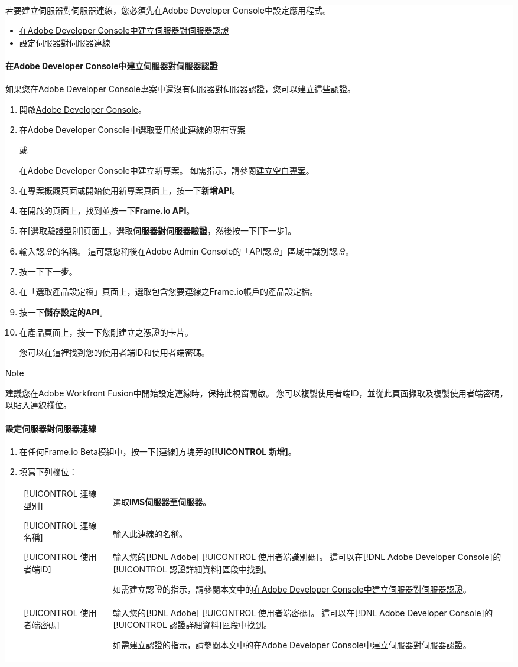 若要建立伺服器對伺服器連線，您必須先在Adobe Developer Console中設定應用程式。

* [在Adobe Developer Console中建立伺服器對伺服器認證](#create-server-to-server-credentials-in-the-adobe-developer-console)
* [設定伺服器對伺服器連線](#configure-a-server-to-server-connection)

#### 在Adobe Developer Console中建立伺服器對伺服器認證

如果您在Adobe Developer Console專案中還沒有伺服器對伺服器認證，您可以建立這些認證。

1. 開啟[Adobe Developer Console](https://developer.adobe.com/)。
1. 在Adobe Developer Console中選取要用於此連線的現有專案

   或

   在Adobe Developer Console中建立新專案。 如需指示，請參閱[建立空白專案](https://developer.adobe.com/developer-console/docs/guides/projects/projects-empty)。

1. 在專案概觀頁面或開始使用新專案頁面上，按一下&#x200B;**新增API**。
1. 在開啟的頁面上，找到並按一下&#x200B;**Frame.io API**。
1. 在[選取驗證型別]頁面上，選取&#x200B;**伺服器對伺服器驗證**，然後按一下[下一步]&#x200B;**&#x200B;**。
1. 輸入認證的名稱。 這可讓您稍後在Adobe Admin Console的「API認證」區域中識別認證。
1. 按一下&#x200B;**下一步**。
1. 在「選取產品設定檔」頁面上，選取包含您要連線之Frame.io帳戶的產品設定檔。
1. 按一下&#x200B;**儲存設定的API**。
1. 在產品頁面上，按一下您剛建立之憑證的卡片。

   您可以在這裡找到您的使用者端ID和使用者端密碼。

>[!NOTE]
>
> 建議您在Adobe Workfront Fusion中開始設定連線時，保持此視窗開啟。 您可以複製使用者端ID，並從此頁面擷取及複製使用者端密碼，以貼入連線欄位。


#### 設定伺服器對伺服器連線

1. 在任何Frame.io Beta模組中，按一下[連線]方塊旁的&#x200B;**[!UICONTROL 新增]**。

1. 填寫下列欄位：

   <table style="table-layout:auto"> 
      <col class="TableStyle-TableStyle-List-options-in-steps-Column-Column1">
      </col>
      <col class="TableStyle-TableStyle-List-options-in-steps-Column-Column2">
      </col>
      <tbody>
        <tr>
          <td role="rowheader">[!UICONTROL 連線型別]</td>
          <td>
            <p>選取<b>IMS伺服器至伺服器</b>。</p>
          </td>
        </tr>
        <tr>
          <td role="rowheader">[!UICONTROL 連線名稱]</td>
          <td>
            <p>輸入此連線的名稱。</p>
          </td>
        </tr>
        <tr>
          <td role="rowheader">[!UICONTROL 使用者端ID]</td>
          <td>輸入您的[!DNL Adobe] [!UICONTROL 使用者端識別碼]。 這可以在[!DNL Adobe Developer Console]的[!UICONTROL 認證詳細資料]區段中找到。<p>如需建立認證的指示，請參閱本文中的<a href="#create-server-to-server-credentials-in-the-adobe-developer-console" class="MCXref xref">在Adobe Developer Console中建立伺服器對伺服器認證</a>。</p></td>
        </tr>
        <tr>
          <td role="rowheader">[!UICONTROL 使用者端密碼]</td>
          <td>輸入您的[!DNL Adobe] [!UICONTROL 使用者端密碼]。 這可以在[!DNL Adobe Developer Console]的[!UICONTROL 認證詳細資料]區段中找到。<p>如需建立認證的指示，請參閱本文中的<a href="#create-server-to-server-credentials-in-the-adobe-developer-console" class="MCXref xref">在Adobe Developer Console中建立伺服器對伺服器認證</a>。</p>